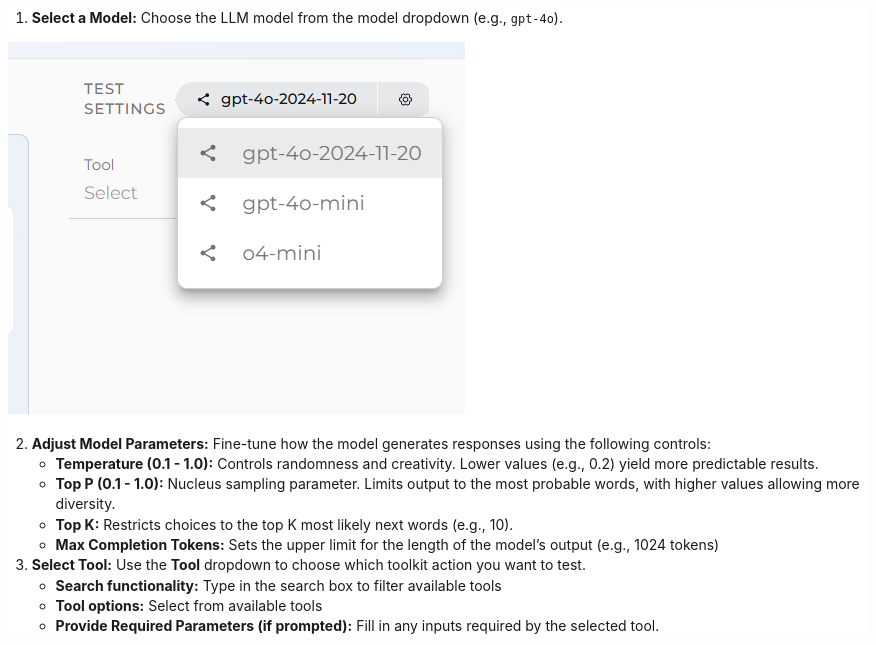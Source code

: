 1. **Select a Model:** Choose the LLM model from the model dropdown (e.g., `gpt-4o`).

  ![Select a Model](../img/menus/toolkits/LLM_model.png)

2. **Adjust Model Parameters:** Fine-tune how the model generates responses using the following controls:
    * **Temperature (0.1 - 1.0):** Controls randomness and creativity. Lower values (e.g., 0.2) yield more predictable results.
    * **Top P (0.1 - 1.0):** Nucleus sampling parameter. Limits output to the most probable words, with higher values allowing more diversity.
    * **Top K:** Restricts choices to the top K most likely next words (e.g., 10).
    * **Max Completion Tokens:** Sets the upper limit for the length of the model’s output (e.g., 1024 tokens)
3. **Select Tool:** Use the **Tool** dropdown to choose which toolkit action you want to test.
    * **Search functionality:** Type in the search box to filter available tools
    * **Tool options:** Select from available tools
    * **Provide Required Parameters (if prompted):** Fill in any inputs required by the selected tool.

